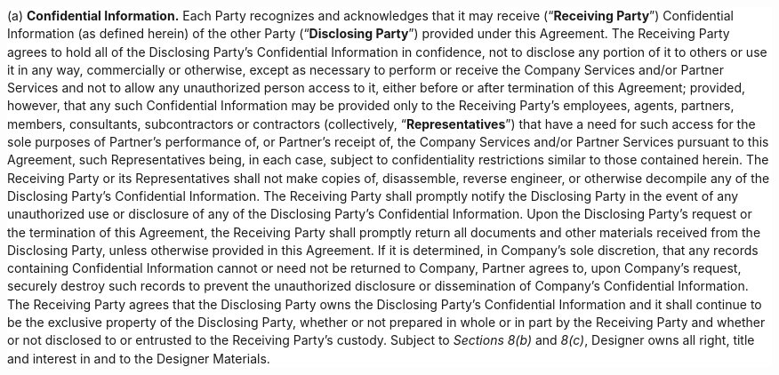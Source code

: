 (a)  **Confidential Information.** Each Party recognizes and acknowledges that it may receive (“**Receiving Party**”) Confidential Information (as defined herein) of the other Party (“**Disclosing Party**”) provided under this Agreement. The Receiving Party agrees to hold all of the Disclosing Party’s Confidential Information in confidence, not to disclose any portion of it to others or use it in any way, commercially or otherwise, except as necessary to perform or receive the Company Services and/or Partner Services and not to allow any unauthorized person access to it, either before or after termination of this Agreement; provided, however, that any such Confidential Information may be provided only to the Receiving Party’s employees, agents, partners, members, consultants, subcontractors or contractors (collectively, “**Representatives**”) that have a need for such access for the sole purposes of Partner’s performance of, or Partner’s receipt of, the Company Services and/or Partner Services pursuant to this Agreement, such Representatives being, in each case, subject to confidentiality restrictions similar to those contained herein. The Receiving Party or its Representatives shall not make copies of, disassemble, reverse engineer, or otherwise decompile any of the Disclosing Party’s Confidential Information. The Receiving Party shall promptly notify the Disclosing Party in the event of any unauthorized use or disclosure of any of the Disclosing Party’s Confidential Information. Upon the Disclosing Party’s request or the termination of this Agreement, the Receiving Party shall promptly return all documents and other materials received from the Disclosing Party, unless otherwise provided in this Agreement. If it is determined, in Company’s sole discretion, that any records containing Confidential Information cannot or need not be returned to Company, Partner agrees to, upon Company’s request, securely destroy such records to prevent the unauthorized disclosure or dissemination of Company’s Confidential Information. The Receiving Party agrees that the Disclosing Party owns the Disclosing Party’s Confidential Information and it shall continue to be the exclusive property of the Disclosing Party, whether or not prepared in whole or in part by the Receiving Party and whether or not disclosed to or entrusted to the Receiving Party’s custody. Subject to *Sections 8(b)* and *8(c)*, Designer owns all right, title and interest in and to the Designer Materials.
